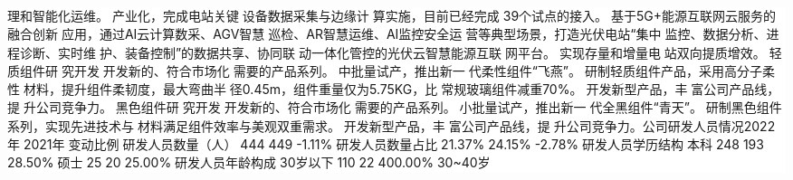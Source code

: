 理和智能化运维。
产业化，完成电站关键
设备数据采集与边缘计
算实施，目前已经完成
39个试点的接入。
基于5G+能源互联网云服务的融合创新
应用，通过AI云计算数采、AGV智慧
巡检、AR智慧运维、AI监控安全运
营等典型场景，打造光伏电站“集中
监控、数据分析、进程诊断、实时维
护、装备控制”的数据共享、协同联
动一体化管控的光伏云智慧能源互联
网平台。
实现存量和增量电
站双向提质增效。
轻质组件研
究开发
开发新的、符合市场化
需要的产品系列。
中批量试产，推出新一
代柔性组件“飞燕”。
研制轻质组件产品，采用高分子柔性
材料，提升组件柔韧度，最大弯曲半
径0.45m，组件重量仅为5.75KG，比
常规玻璃组件减重70%。
开发新型产品，丰
富公司产品线，提
升公司竞争力。
黑色组件研
究开发
开发新的、符合市场化
需要的产品系列。
小批量试产，推出新一
代全黑组件“青天”。
研制黑色组件系列，实现先进技术与
材料满足组件效率与美观双重需求。
开发新型产品，丰
富公司产品线，提
升公司竞争力。公司研发人员情况2022年
2021年
变动比例
研发人员数量（人）
444
449
-1.11%
研发人员数量占比
21.37%
24.15%
-2.78%
研发人员学历结构
本科
248
193
28.50%
硕士
25
20
25.00%
研发人员年龄构成
30岁以下
110
22
400.00%
30~40岁